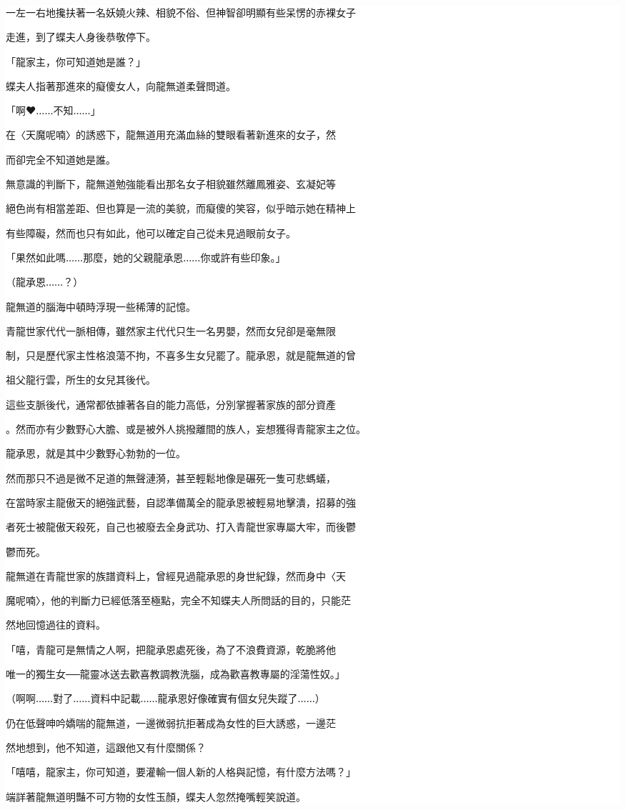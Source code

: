 一左一右地攙扶著一名妖嬈火辣、相貌不俗、但神智卻明顯有些呆愣的赤裸女子

走進，到了蝶夫人身後恭敬停下。

「龍家主，你可知道她是誰？」

蝶夫人指著那進來的癡傻女人，向龍無道柔聲問道。

「啊♥……不知……」

在〈天魔呢喃〉的誘惑下，龍無道用充滿血絲的雙眼看著新進來的女子，然

而卻完全不知道她是誰。

無意識的判斷下，龍無道勉強能看出那名女子相貌雖然離鳳雅姿、玄凝妃等

絕色尚有相當差距、但也算是一流的美貌，而癡傻的笑容，似乎暗示她在精神上

有些障礙，然而也只有如此，他可以確定自己從未見過眼前女子。

「果然如此嗎……那麼，她的父親龍承恩……你或許有些印象。」

（龍承恩……？）

龍無道的腦海中頓時浮現一些稀薄的記憶。

青龍世家代代一脈相傳，雖然家主代代只生一名男嬰，然而女兒卻是毫無限

制，只是歷代家主性格浪蕩不拘，不喜多生女兒罷了。龍承恩，就是龍無道的曾

祖父龍行雲，所生的女兒其後代。

這些支脈後代，通常都依據著各自的能力高低，分別掌握著家族的部分資產

。然而亦有少數野心大膽、或是被外人挑撥離間的族人，妄想獲得青龍家主之位。

龍承恩，就是其中少數野心勃勃的一位。

然而那只不過是微不足道的無聲漣漪，甚至輕鬆地像是碾死一隻可悲螞蟻，

在當時家主龍傲天的絕強武藝，自認準備萬全的龍承恩被輕易地擊潰，招募的強

者死士被龍傲天殺死，自己也被廢去全身武功、打入青龍世家專屬大牢，而後鬱

鬱而死。

龍無道在青龍世家的族譜資料上，曾經見過龍承恩的身世紀錄，然而身中〈天

魔呢喃〉，他的判斷力已經低落至極點，完全不知蝶夫人所問話的目的，只能茫

然地回憶過往的資料。

「嘻，青龍可是無情之人啊，把龍承恩處死後，為了不浪費資源，乾脆將他

唯一的獨生女──龍靈冰送去歡喜教調教洗腦，成為歡喜教專屬的淫蕩性奴。」

（啊啊……對了……資料中記載……龍承恩好像確實有個女兒失蹤了……）

仍在低聲呻吟嬌喘的龍無道，一邊微弱抗拒著成為女性的巨大誘惑，一邊茫

然地想到，他不知道，這跟他又有什麼關係？

「嘻嘻，龍家主，你可知道，要灌輸一個人新的人格與記憶，有什麼方法嗎？」

端詳著龍無道明豔不可方物的女性玉顏，蝶夫人忽然掩嘴輕笑說道。

